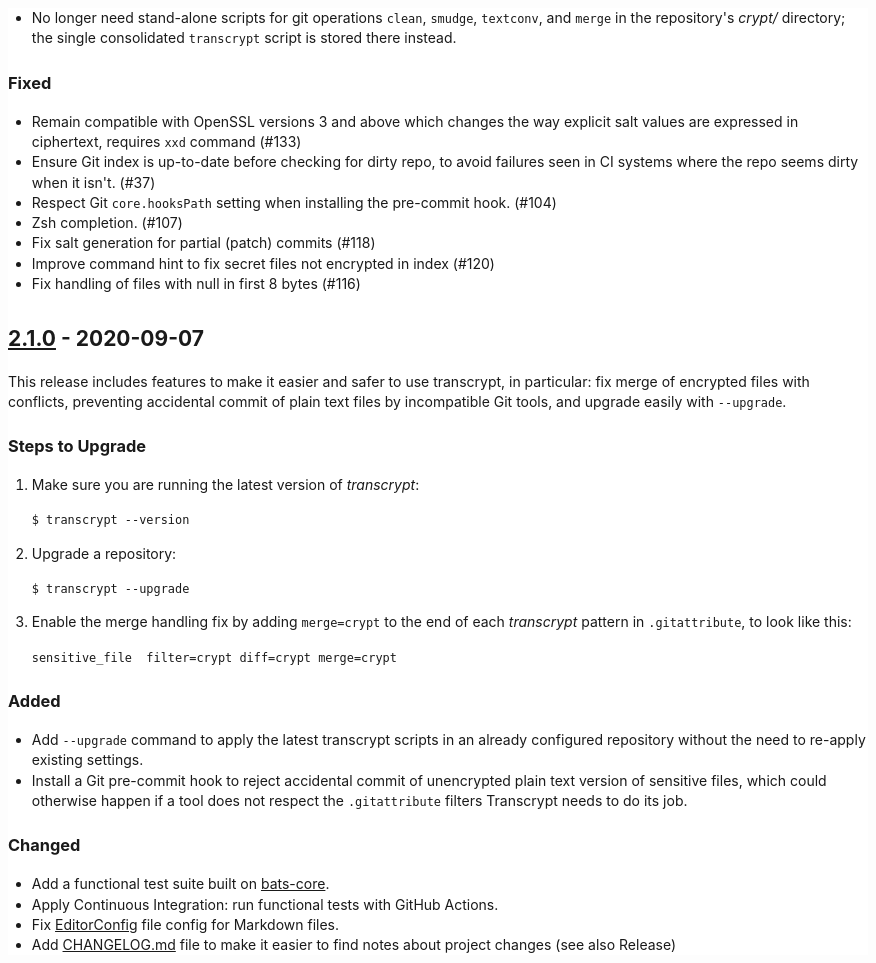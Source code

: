 - No longer need stand-alone scripts for git operations `clean`, `smudge`,
  `textconv`, and `merge` in the repository's _crypt/_ directory; the single
  consolidated `transcrypt` script is stored there instead.

### Fixed

- Remain compatible with OpenSSL versions 3 and above which changes the way
  explicit salt values are expressed in ciphertext, requires `xxd` command (#133)
- Ensure Git index is up-to-date before checking for dirty repo, to avoid
  failures seen in CI systems where the repo seems dirty when it isn't. (#37)
- Respect Git `core.hooksPath` setting when installing the pre-commit hook. (#104)
- Zsh completion. (#107)
- Fix salt generation for partial (patch) commits (#118)
- Improve command hint to fix secret files not encrypted in index (#120)
- Fix handling of files with null in first 8 bytes (#116)

## [2.1.0] - 2020-09-07

This release includes features to make it easier and safer to use transcrypt, in
particular: fix merge of encrypted files with conflicts, preventing accidental
commit of plain text files by incompatible Git tools, and upgrade easily with
`--upgrade`.

### Steps to Upgrade

1. Make sure you are running the latest version of _transcrypt_:

   ```
   $ transcrypt --version
   ```

2. Upgrade a repository:

   ```
   $ transcrypt --upgrade
   ```

3. Enable the merge handling fix by adding `merge=crypt` to the end of each
   _transcrypt_ pattern in `.gitattribute`, to look like this:

   ```
   sensitive_file  filter=crypt diff=crypt merge=crypt
   ```

### Added

- Add `--upgrade` command to apply the latest transcrypt scripts in an already
  configured repository without the need to re-apply existing settings.
- Install a Git pre-commit hook to reject accidental commit of unencrypted plain
  text version of sensitive files, which could otherwise happen if a tool does
  not respect the `.gitattribute` filters Transcrypt needs to do its job.

### Changed

- Add a functional test suite built on
  [bats-core](https://github.com/bats-core/bats-core#installation).
- Apply Continuous Integration: run functional tests with GitHub Actions.
- Fix [EditorConfig](https://editorconfig.org/) file config for Markdown files.
- Add [CHANGELOG.md](CHANGELOG.md) file to make it easier to find notes about
  project changes (see also Release)


[1]: https://keepachangelog.com/en/1.0.0/
[2]: https://semver.org/spec/v2.0.0.html
[unreleased]: https://github.com/elasticdog/transcrypt/compare/v2.3.0...HEAD
[2.3.0]: https://github.com/elasticdog/transcrypt/compare/v2.2.3...v2.3.0
[2.2.3]: https://github.com/elasticdog/transcrypt/compare/v2.2.2...v2.2.3
[2.2.2]: https://github.com/elasticdog/transcrypt/compare/v2.2.1...v2.2.2
[2.2.1]: https://github.com/elasticdog/transcrypt/compare/v2.2.0...v2.2.1
[2.2.0]: https://github.com/elasticdog/transcrypt/compare/v2.1.0...v2.2.0
[2.1.0]: https://github.com/elasticdog/transcrypt/compare/v2.0.0...v2.1.0
[2.0.0]: https://github.com/elasticdog/transcrypt/compare/v1.1.0...v2.0.0
[1.1.0]: https://github.com/elasticdog/transcrypt/compare/v1.0.3...v1.1.0
[1.0.3]: https://github.com/elasticdog/transcrypt/compare/v1.0.2...v1.0.3
[1.0.2]: https://github.com/elasticdog/transcrypt/compare/v1.0.1...v1.0.2
[1.0.1]: https://github.com/elasticdog/transcrypt/compare/v1.0.0...v1.0.1
[1.0.0]: https://github.com/elasticdog/transcrypt/compare/v0.9.9...v1.0.0
[0.9.9]: https://github.com/elasticdog/transcrypt/compare/v0.9.8...v0.9.9
[0.9.8]: https://github.com/elasticdog/transcrypt/compare/v0.9.7...v0.9.8
[0.9.7]: https://github.com/elasticdog/transcrypt/compare/v0.9.6...v0.9.7
[0.9.6]: https://github.com/elasticdog/transcrypt/compare/v0.9.5...v0.9.6
[0.9.5]: https://github.com/elasticdog/transcrypt/compare/v0.9.4...v0.9.5
[0.9.4]: https://github.com/elasticdog/transcrypt/releases/tag/v0.9.4